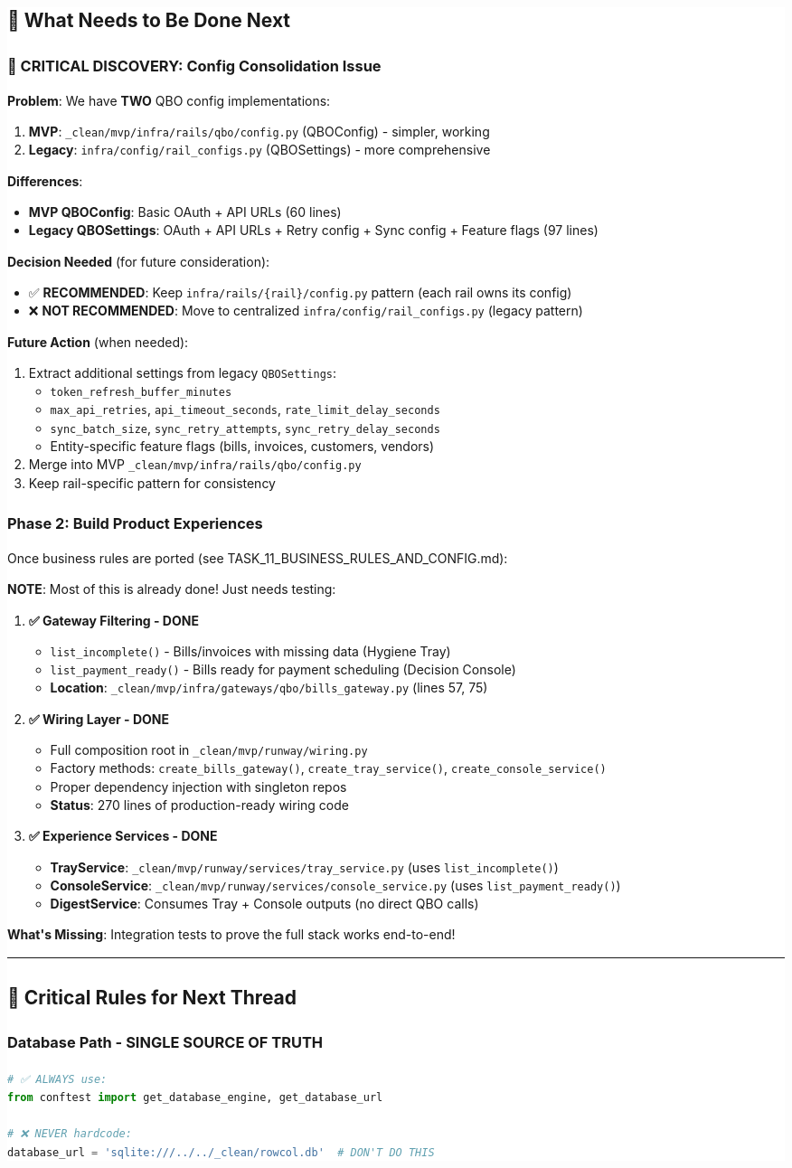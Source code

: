 ## **🔧 What Needs to Be Done Next**

### **🚨 CRITICAL DISCOVERY: Config Consolidation Issue**

**Problem**: We have **TWO** QBO config implementations:
1. **MVP**: `_clean/mvp/infra/rails/qbo/config.py` (QBOConfig) - simpler, working
2. **Legacy**: `infra/config/rail_configs.py` (QBOSettings) - more comprehensive

**Differences**:
- **MVP QBOConfig**: Basic OAuth + API URLs (60 lines)
- **Legacy QBOSettings**: OAuth + API URLs + Retry config + Sync config + Feature flags (97 lines)

**Decision Needed** (for future consideration):
- ✅ **RECOMMENDED**: Keep `infra/rails/{rail}/config.py` pattern (each rail owns its config)
- ❌ **NOT RECOMMENDED**: Move to centralized `infra/config/rail_configs.py` (legacy pattern)

**Future Action** (when needed):
1. Extract additional settings from legacy `QBOSettings`:
   - `token_refresh_buffer_minutes`
   - `max_api_retries`, `api_timeout_seconds`, `rate_limit_delay_seconds`
   - `sync_batch_size`, `sync_retry_attempts`, `sync_retry_delay_seconds`
   - Entity-specific feature flags (bills, invoices, customers, vendors)
2. Merge into MVP `_clean/mvp/infra/rails/qbo/config.py`
3. Keep rail-specific pattern for consistency

### **Phase 2: Build Product Experiences**
Once business rules are ported (see TASK_11_BUSINESS_RULES_AND_CONFIG.md):

**NOTE**: Most of this is already done! Just needs testing:

1. **✅ Gateway Filtering - DONE**
   - `list_incomplete()` - Bills/invoices with missing data (Hygiene Tray)
   - `list_payment_ready()` - Bills ready for payment scheduling (Decision Console)
   - **Location**: `_clean/mvp/infra/gateways/qbo/bills_gateway.py` (lines 57, 75)

2. **✅ Wiring Layer - DONE**
   - Full composition root in `_clean/mvp/runway/wiring.py`
   - Factory methods: `create_bills_gateway()`, `create_tray_service()`, `create_console_service()`
   - Proper dependency injection with singleton repos
   - **Status**: 270 lines of production-ready wiring code

3. **✅ Experience Services - DONE**
   - **TrayService**: `_clean/mvp/runway/services/tray_service.py` (uses `list_incomplete()`)
   - **ConsoleService**: `_clean/mvp/runway/services/console_service.py` (uses `list_payment_ready()`)
   - **DigestService**: Consumes Tray + Console outputs (no direct QBO calls)

**What's Missing**: Integration tests to prove the full stack works end-to-end!

---

## **🚨 Critical Rules for Next Thread**

### **Database Path - SINGLE SOURCE OF TRUTH**
```python
# ✅ ALWAYS use:
from conftest import get_database_engine, get_database_url

# ❌ NEVER hardcode:
database_url = 'sqlite:///../../_clean/rowcol.db'  # DON'T DO THIS
```
